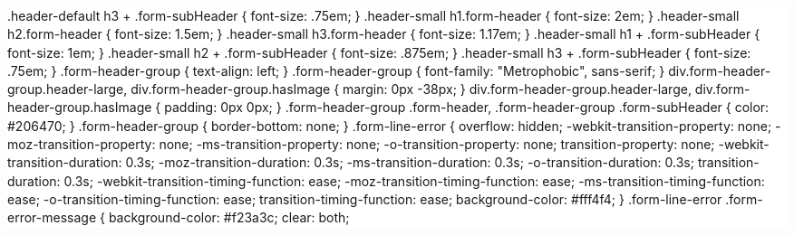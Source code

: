 .header-default h3 + .form-subHeader {
  font-size: .75em;
}
.header-small h1.form-header {
  font-size: 2em;
}
.header-small h2.form-header {
  font-size: 1.5em;
}
.header-small h3.form-header {
  font-size: 1.17em;
}
.header-small h1 + .form-subHeader {
  font-size: 1em;
}
.header-small h2 + .form-subHeader {
  font-size: .875em;
}
.header-small h3 + .form-subHeader {
  font-size: .75em;
}
.form-header-group {
  text-align: left;
}
.form-header-group {
  font-family: "Metrophobic", sans-serif;
}
div.form-header-group.header-large,
div.form-header-group.hasImage {
  margin: 0px -38px;
}
div.form-header-group.header-large,
div.form-header-group.hasImage {
  padding: 0px 0px;
}
.form-header-group .form-header,
.form-header-group .form-subHeader {
  color: #206470;
}
.form-header-group {
  border-bottom: none;
}
.form-line-error {
  overflow: hidden;
  -webkit-transition-property: none;
  -moz-transition-property: none;
  -ms-transition-property: none;
  -o-transition-property: none;
  transition-property: none;
  -webkit-transition-duration: 0.3s;
  -moz-transition-duration: 0.3s;
  -ms-transition-duration: 0.3s;
  -o-transition-duration: 0.3s;
  transition-duration: 0.3s;
  -webkit-transition-timing-function: ease;
  -moz-transition-timing-function: ease;
  -ms-transition-timing-function: ease;
  -o-transition-timing-function: ease;
  transition-timing-function: ease;
  background-color: #fff4f4;
}
.form-line-error .form-error-message {
  background-color: #f23a3c;
  clear: both;